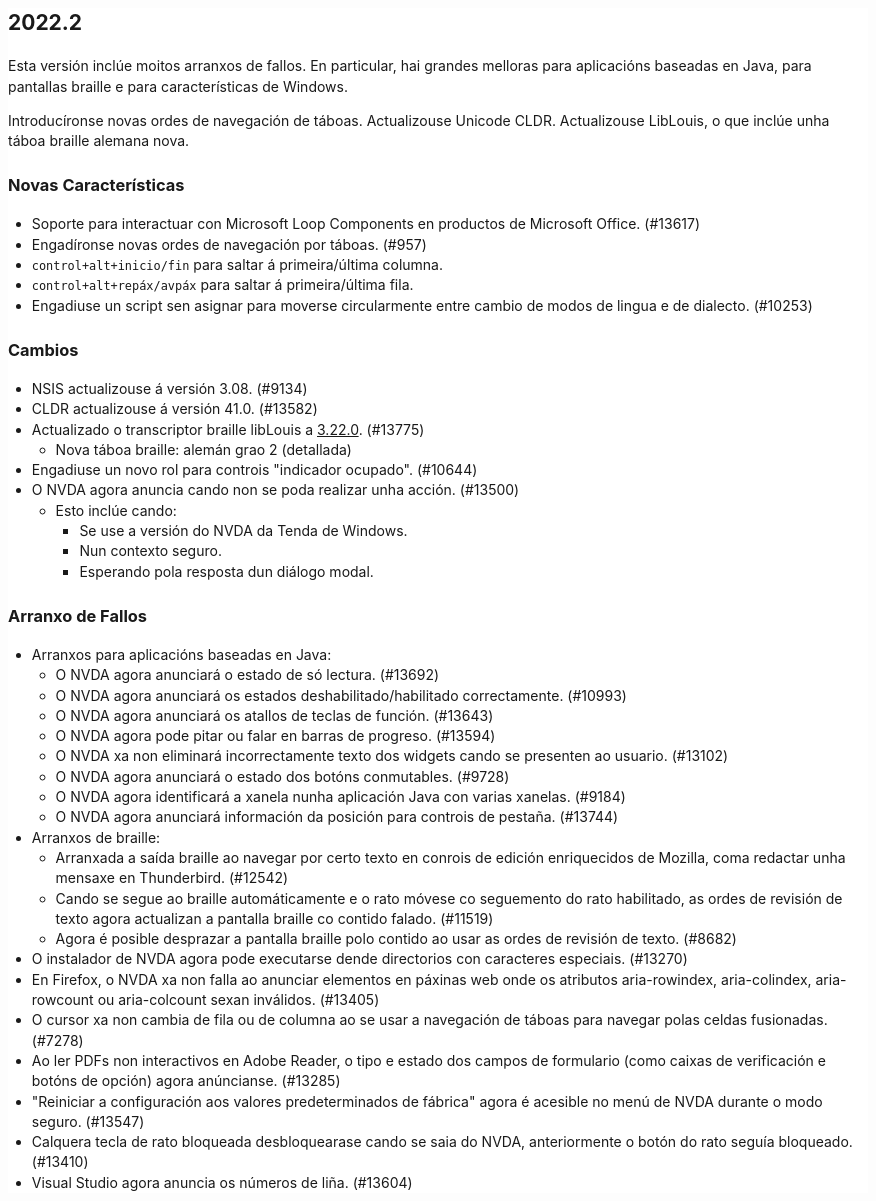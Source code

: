 ## 2022.2

Esta versión inclúe moitos arranxos de fallos.
En particular, hai grandes melloras para aplicacións baseadas en Java, para pantallas braille e para características de Windows.

Introducíronse novas ordes de navegación de táboas.
Actualizouse Unicode CLDR.
Actualizouse LibLouis, o que inclúe unha táboa braille alemana nova.

### Novas Características

* Soporte para interactuar con Microsoft Loop Components en productos de Microsoft Office. (#13617)
* Engadíronse novas ordes de navegación por táboas. (#957)
 * `control+alt+inicio/fin` para saltar á primeira/última columna.
 * `control+alt+repáx/avpáx` para saltar á primeira/última fila.
* Engadiuse un script sen asignar para moverse circularmente entre cambio de modos de lingua e de dialecto. (#10253)

### Cambios

* NSIS actualizouse á versión 3.08. (#9134)
* CLDR actualizouse á versión 41.0. (#13582)
* Actualizado o transcriptor braille libLouis a [3.22.0](https://github.com/liblouis/liblouis/releases/tag/v3.22.0). (#13775)
  * Nova táboa braille: alemán grao 2 (detallada)
* Engadiuse un novo rol para controis "indicador ocupado". (#10644)
* O NVDA agora anuncia cando non se poda realizar unha acción. (#13500)
  * Esto inclúe cando:
    * Se use a versión do NVDA da Tenda de Windows.
    * Nun contexto seguro.
    * Esperando pola resposta dun diálogo modal.

### Arranxo de Fallos

* Arranxos para aplicacións baseadas en Java:
  * O NVDA agora anunciará o estado de só lectura. (#13692)
  * O NVDA agora anunciará os estados deshabilitado/habilitado correctamente. (#10993)
  * O NVDA agora anunciará os atallos de teclas de función. (#13643)
  * O NVDA agora pode pitar ou falar en barras de progreso. (#13594)
  * O NVDA xa non eliminará incorrectamente texto dos widgets cando se presenten ao usuario. (#13102)
  * O NVDA agora anunciará o estado dos botóns conmutables. (#9728)
  * O NVDA agora identificará a xanela nunha aplicación Java con varias xanelas. (#9184)
  * O NVDA agora anunciará información da posición para controis de pestaña. (#13744)
* Arranxos de braille:
  * Arranxada a saída braille ao navegar por certo texto en conrois de edición enriquecidos de Mozilla, coma redactar unha mensaxe en Thunderbird. (#12542)
  * Cando se segue ao braille automáticamente e o rato móvese co seguemento do rato habilitado,
   as ordes de revisión de texto agora actualizan a pantalla braille co contido falado. (#11519)
  * Agora é posible desprazar a pantalla braille polo contido ao usar as ordes de revisión de texto. (#8682)
* O instalador de NVDA agora pode executarse dende directorios con caracteres especiais. (#13270)
* En Firefox, o NVDA xa non falla ao anunciar elementos en páxinas web onde os atributos aria-rowindex, aria-colindex, aria-rowcount ou aria-colcount sexan inválidos. (#13405)
* O cursor xa non cambia de fila ou de columna ao se usar a navegación de táboas para navegar polas celdas fusionadas. (#7278)
* Ao ler PDFs non interactivos en Adobe Reader, o tipo e estado dos campos de formulario (como caixas de verificación e botóns de opción) agora anúncianse. (#13285)
* "Reiniciar a configuración aos valores predeterminados de fábrica" agora é acesible no menú de NVDA durante o modo seguro. (#13547)
* Calquera tecla de rato bloqueada desbloquearase cando se saia do NVDA, anteriormente o botón do rato seguía bloqueado. (#13410)
* Visual Studio agora anuncia os números de liña. (#13604)